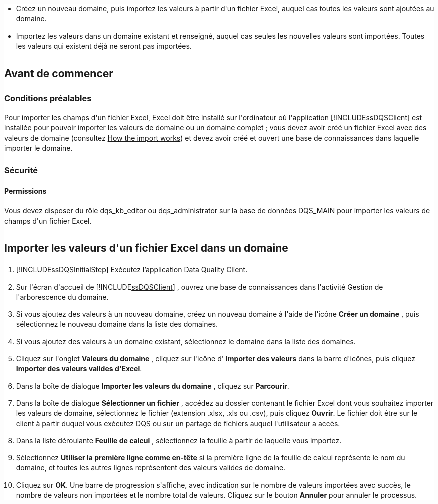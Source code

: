 -   Créez un nouveau domaine, puis importez les valeurs à partir d'un fichier Excel, auquel cas toutes les valeurs sont ajoutées au domaine.  
  
-   Importez les valeurs dans un domaine existant et renseigné, auquel cas seules les nouvelles valeurs sont importées. Toutes les valeurs qui existent déjà ne seront pas importées.  
  
##  <a name="BeforeYouBegin"></a> Avant de commencer  
  
###  <a name="Prerequisites"></a> Conditions préalables  
 Pour importer les champs d'un fichier Excel, Excel doit être installé sur l'ordinateur où l'application [!INCLUDE[ssDQSClient](../includes/ssdqsclient-md.md)] est installée pour pouvoir importer les valeurs de domaine ou un domaine complet ; vous devez avoir créé un fichier Excel avec des valeurs de domaine (consultez [How the import works](#How)) et devez avoir créé et ouvert une base de connaissances dans laquelle importer le domaine.  
  
###  <a name="Security"></a> Sécurité  
  
####  <a name="Permissions"></a> Permissions  
 Vous devez disposer du rôle dqs_kb_editor ou dqs_administrator sur la base de données DQS_MAIN pour importer les valeurs de champs d'un fichier Excel.  
  
##  <a name="Import"></a> Importer les valeurs d'un fichier Excel dans un domaine  
  
1.  [!INCLUDE[ssDQSInitialStep](../includes/ssdqsinitialstep-md.md)] [Exécutez l’application Data Quality Client](../data-quality-services/run-the-data-quality-client-application.md).  
  
2.  Sur l'écran d'accueil de [!INCLUDE[ssDQSClient](../includes/ssdqsclient-md.md)] , ouvrez une base de connaissances dans l'activité Gestion de l'arborescence du domaine.  
  
3.  Si vous ajoutez des valeurs à un nouveau domaine, créez un nouveau domaine à l'aide de l'icône **Créer un domaine** , puis sélectionnez le nouveau domaine dans la liste des domaines.  
  
4.  Si vous ajoutez des valeurs à un domaine existant, sélectionnez le domaine dans la liste des domaines.  
  
5.  Cliquez sur l'onglet **Valeurs du domaine** , cliquez sur l'icône d' **Importer des valeurs** dans la barre d'icônes, puis cliquez **Importer des valeurs valides d'Excel**.  
  
6.  Dans la boîte de dialogue **Importer les valeurs du domaine** , cliquez sur **Parcourir**.  
  
7.  Dans la boîte de dialogue **Sélectionner un fichier** , accédez au dossier contenant le fichier Excel dont vous souhaitez importer les valeurs de domaine, sélectionnez le fichier (extension .xlsx, .xls ou .csv), puis cliquez **Ouvrir**. Le fichier doit être sur le client à partir duquel vous exécutez DQS ou sur un partage de fichiers auquel l'utilisateur a accès.  
  
8.  Dans la liste déroulante **Feuille de calcul** , sélectionnez la feuille à partir de laquelle vous importez.  
  
9. Sélectionnez **Utiliser la première ligne comme en-tête** si la première ligne de la feuille de calcul représente le nom du domaine, et toutes les autres lignes représentent des valeurs valides de domaine.  
  
10. Cliquez sur **OK**. Une barre de progression s'affiche, avec indication sur le nombre de valeurs importées avec succès, le nombre de valeurs non importées et le nombre total de valeurs. Cliquez sur le bouton **Annuler** pour annuler le processus.  
  